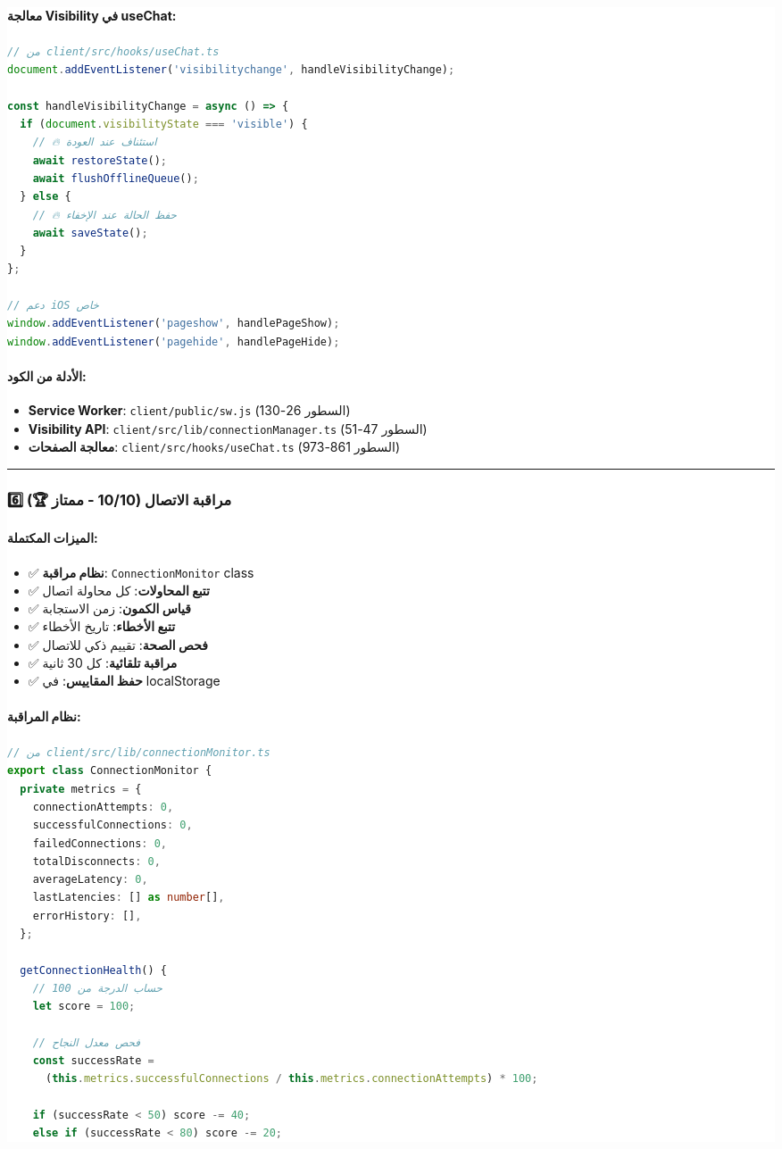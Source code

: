 #### معالجة Visibility في useChat:

```typescript
// من client/src/hooks/useChat.ts
document.addEventListener('visibilitychange', handleVisibilityChange);

const handleVisibilityChange = async () => {
  if (document.visibilityState === 'visible') {
    // 🔥 استئناف عند العودة
    await restoreState();
    await flushOfflineQueue();
  } else {
    // 🔥 حفظ الحالة عند الإخفاء
    await saveState();
  }
};

// دعم iOS خاص
window.addEventListener('pageshow', handlePageShow);
window.addEventListener('pagehide', handlePageHide);
```

#### الأدلة من الكود:
- **Service Worker**: `client/public/sw.js` (السطور 26-130)
- **Visibility API**: `client/src/lib/connectionManager.ts` (السطور 47-51)
- **معالجة الصفحات**: `client/src/hooks/useChat.ts` (السطور 861-973)

---

### 6️⃣ مراقبة الاتصال (10/10 - ممتاز 🏆)

#### الميزات المكتملة:
- ✅ **نظام مراقبة**: `ConnectionMonitor` class
- ✅ **تتبع المحاولات**: كل محاولة اتصال
- ✅ **قياس الكمون**: زمن الاستجابة
- ✅ **تتبع الأخطاء**: تاريخ الأخطاء
- ✅ **فحص الصحة**: تقييم ذكي للاتصال
- ✅ **مراقبة تلقائية**: كل 30 ثانية
- ✅ **حفظ المقاييس**: في localStorage

#### نظام المراقبة:

```typescript
// من client/src/lib/connectionMonitor.ts
export class ConnectionMonitor {
  private metrics = {
    connectionAttempts: 0,
    successfulConnections: 0,
    failedConnections: 0,
    totalDisconnects: 0,
    averageLatency: 0,
    lastLatencies: [] as number[],
    errorHistory: [],
  };
  
  getConnectionHealth() {
    // حساب الدرجة من 100
    let score = 100;
    
    // فحص معدل النجاح
    const successRate = 
      (this.metrics.successfulConnections / this.metrics.connectionAttempts) * 100;
    
    if (successRate < 50) score -= 40;
    else if (successRate < 80) score -= 20;
```